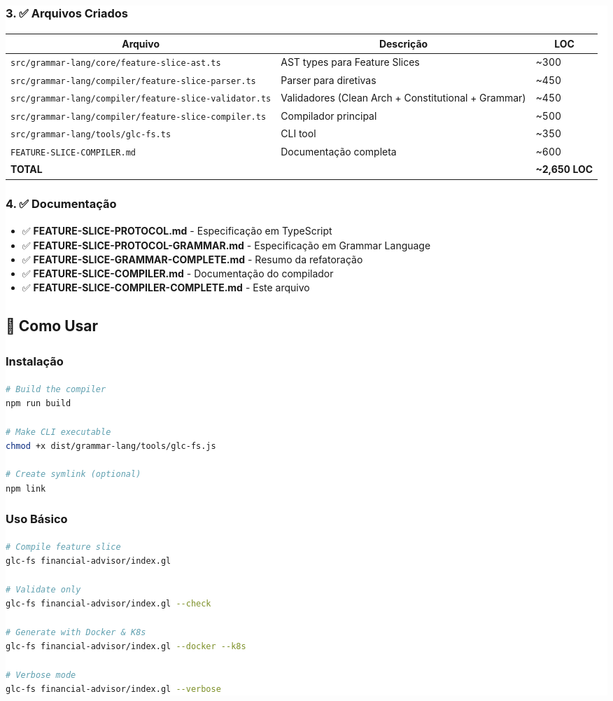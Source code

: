 ### 3. ✅ Arquivos Criados

| Arquivo | Descrição | LOC |
|---------|-----------|-----|
| `src/grammar-lang/core/feature-slice-ast.ts` | AST types para Feature Slices | ~300 |
| `src/grammar-lang/compiler/feature-slice-parser.ts` | Parser para diretivas | ~450 |
| `src/grammar-lang/compiler/feature-slice-validator.ts` | Validadores (Clean Arch + Constitutional + Grammar) | ~450 |
| `src/grammar-lang/compiler/feature-slice-compiler.ts` | Compilador principal | ~500 |
| `src/grammar-lang/tools/glc-fs.ts` | CLI tool | ~350 |
| `FEATURE-SLICE-COMPILER.md` | Documentação completa | ~600 |
| **TOTAL** | | **~2,650 LOC** |

### 4. ✅ Documentação

- ✅ **FEATURE-SLICE-PROTOCOL.md** - Especificação em TypeScript
- ✅ **FEATURE-SLICE-PROTOCOL-GRAMMAR.md** - Especificação em Grammar Language
- ✅ **FEATURE-SLICE-GRAMMAR-COMPLETE.md** - Resumo da refatoração
- ✅ **FEATURE-SLICE-COMPILER.md** - Documentação do compilador
- ✅ **FEATURE-SLICE-COMPILER-COMPLETE.md** - Este arquivo

## 🚀 Como Usar

### Instalação

```bash
# Build the compiler
npm run build

# Make CLI executable
chmod +x dist/grammar-lang/tools/glc-fs.js

# Create symlink (optional)
npm link
```

### Uso Básico

```bash
# Compile feature slice
glc-fs financial-advisor/index.gl

# Validate only
glc-fs financial-advisor/index.gl --check

# Generate with Docker & K8s
glc-fs financial-advisor/index.gl --docker --k8s

# Verbose mode
glc-fs financial-advisor/index.gl --verbose
```
